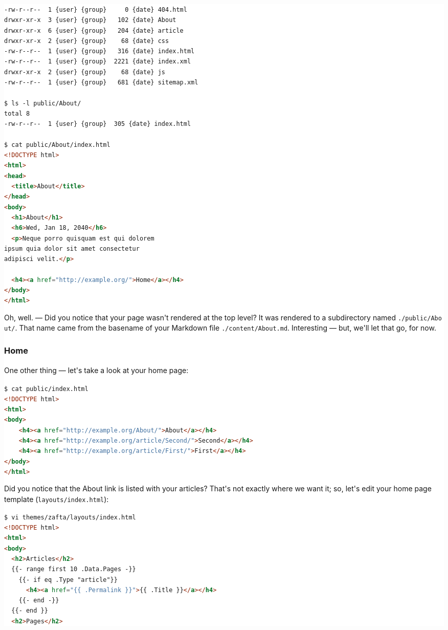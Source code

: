 ```html
-rw-r--r--  1 {user} {group}     0 {date} 404.html
drwxr-xr-x  3 {user} {group}   102 {date} About
drwxr-xr-x  6 {user} {group}   204 {date} article
drwxr-xr-x  2 {user} {group}    68 {date} css
-rw-r--r--  1 {user} {group}   316 {date} index.html
-rw-r--r--  1 {user} {group}  2221 {date} index.xml
drwxr-xr-x  2 {user} {group}    68 {date} js
-rw-r--r--  1 {user} {group}   681 {date} sitemap.xml

$ ls -l public/About/
total 8
-rw-r--r--  1 {user} {group}  305 {date} index.html

$ cat public/About/index.html
<!DOCTYPE html>
<html>
<head>
  <title>About</title>
</head>
<body>
  <h1>About</h1>
  <h6>Wed, Jan 18, 2040</h6>
  <p>Neque porro quisquam est qui dolorem
ipsum quia dolor sit amet consectetur
adipisci velit.</p>

  <h4><a href="http://example.org/">Home</a></h4>
</body>
</html>
```
Oh, well. &mdash; Did you notice that your page wasn't rendered at the
top level? It was rendered to a subdirectory named `./public/About/`.
That name came from the basename of your Markdown file `./content/About.md`.
Interesting &mdash; but, we'll let that go, for now.
### Home

One other thing &mdash; let's take a look at your home page:
```html
$ cat public/index.html
<!DOCTYPE html>
<html>
<body>
    <h4><a href="http://example.org/About/">About</a></h4>
    <h4><a href="http://example.org/article/Second/">Second</a></h4>
    <h4><a href="http://example.org/article/First/">First</a></h4>
</body>
</html>
```
Did you notice that the About link is listed with your articles?
That's not exactly where we want it; so, let's edit your home page template
(`layouts/index.html`):
```html
$ vi themes/zafta/layouts/index.html
<!DOCTYPE html>
<html>
<body>
  <h2>Articles</h2>
  {{- range first 10 .Data.Pages -}}
    {{- if eq .Type "article"}}
      <h4><a href="{{ .Permalink }}">{{ .Title }}</a></h4>
    {{- end -}}
  {{- end }}
  <h2>Pages</h2>
```